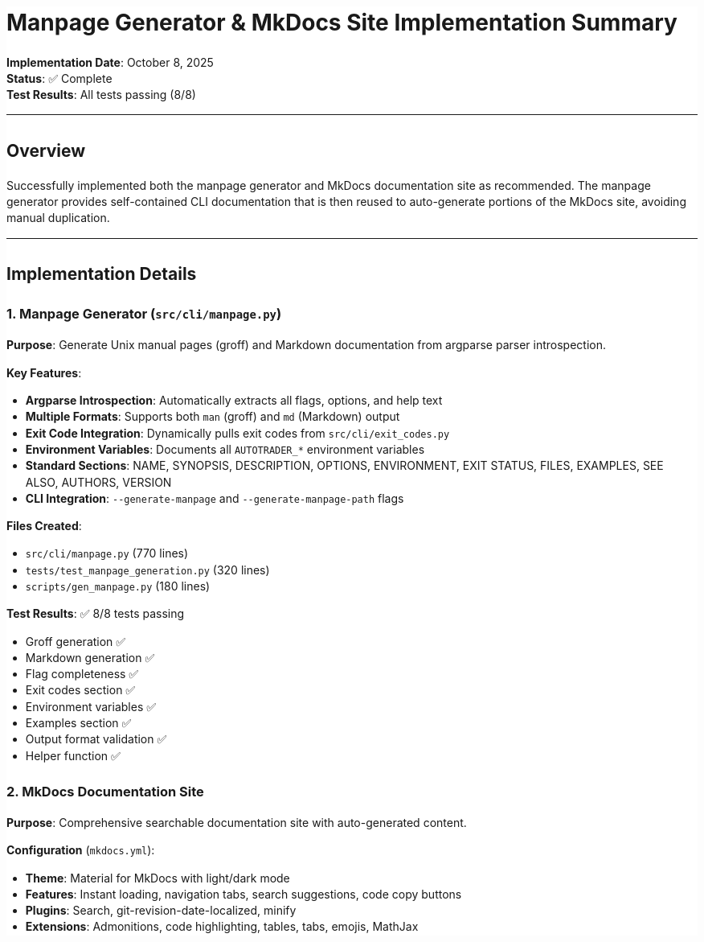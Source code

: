 # Manpage Generator & MkDocs Site Implementation Summary

**Implementation Date**: October 8, 2025  
**Status**: ✅ Complete  
**Test Results**: All tests passing (8/8)

---

## Overview

Successfully implemented both the manpage generator and MkDocs documentation site as recommended. The manpage generator provides self-contained CLI documentation that is then reused to auto-generate portions of the MkDocs site, avoiding manual duplication.

---

## Implementation Details

### 1. Manpage Generator (`src/cli/manpage.py`)

**Purpose**: Generate Unix manual pages (groff) and Markdown documentation from argparse parser introspection.

**Key Features**:
- **Argparse Introspection**: Automatically extracts all flags, options, and help text
- **Multiple Formats**: Supports both `man` (groff) and `md` (Markdown) output
- **Exit Code Integration**: Dynamically pulls exit codes from `src/cli/exit_codes.py`
- **Environment Variables**: Documents all `AUTOTRADER_*` environment variables
- **Standard Sections**: NAME, SYNOPSIS, DESCRIPTION, OPTIONS, ENVIRONMENT, EXIT STATUS, FILES, EXAMPLES, SEE ALSO, AUTHORS, VERSION
- **CLI Integration**: `--generate-manpage` and `--generate-manpage-path` flags

**Files Created**:
- `src/cli/manpage.py` (770 lines)
- `tests/test_manpage_generation.py` (320 lines)
- `scripts/gen_manpage.py` (180 lines)

**Test Results**: ✅ 8/8 tests passing
- Groff generation ✅
- Markdown generation ✅
- Flag completeness ✅
- Exit codes section ✅
- Environment variables ✅
- Examples section ✅
- Output format validation ✅
- Helper function ✅

### 2. MkDocs Documentation Site

**Purpose**: Comprehensive searchable documentation site with auto-generated content.

**Configuration** (`mkdocs.yml`):
- **Theme**: Material for MkDocs with light/dark mode
- **Features**: Instant loading, navigation tabs, search suggestions, code copy buttons
- **Plugins**: Search, git-revision-date-localized, minify
- **Extensions**: Admonitions, code highlighting, tables, tabs, emojis, MathJax
